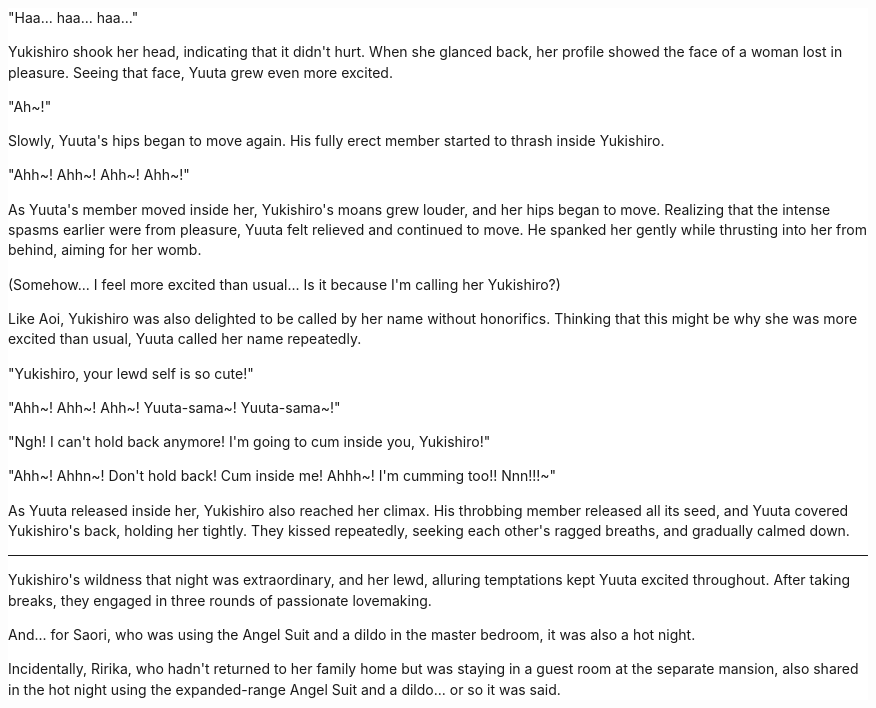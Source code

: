 "Haa... haa... haa..."

Yukishiro shook her head, indicating that it didn't hurt. When she glanced back, her profile showed the face of a woman lost in pleasure. Seeing that face, Yuuta grew even more excited.

"Ah~!"

Slowly, Yuuta's hips began to move again. His fully erect member started to thrash inside Yukishiro.

"Ahh~! Ahh~! Ahh~! Ahh~!"

As Yuuta's member moved inside her, Yukishiro's moans grew louder, and her hips began to move. Realizing that the intense spasms earlier were from pleasure, Yuuta felt relieved and continued to move. He spanked her gently while thrusting into her from behind, aiming for her womb.

(Somehow... I feel more excited than usual... Is it because I'm calling her Yukishiro?)

Like Aoi, Yukishiro was also delighted to be called by her name without honorifics. Thinking that this might be why she was more excited than usual, Yuuta called her name repeatedly.

"Yukishiro, your lewd self is so cute!"

"Ahh~! Ahh~! Ahh~! Yuuta-sama~! Yuuta-sama~!"

"Ngh! I can't hold back anymore! I'm going to cum inside you, Yukishiro!"

"Ahh~! Ahhn~! Don't hold back! Cum inside me! Ahhh~! I'm cumming too!! Nnn!!!~"

As Yuuta released inside her, Yukishiro also reached her climax. His throbbing member released all its seed, and Yuuta covered Yukishiro's back, holding her tightly. They kissed repeatedly, seeking each other's ragged breaths, and gradually calmed down.

---

Yukishiro's wildness that night was extraordinary, and her lewd, alluring temptations kept Yuuta excited throughout. After taking breaks, they engaged in three rounds of passionate lovemaking.

And... for Saori, who was using the Angel Suit and a dildo in the master bedroom, it was also a hot night.

Incidentally, Ririka, who hadn't returned to her family home but was staying in a guest room at the separate mansion, also shared in the hot night using the expanded-range Angel Suit and a dildo... or so it was said.